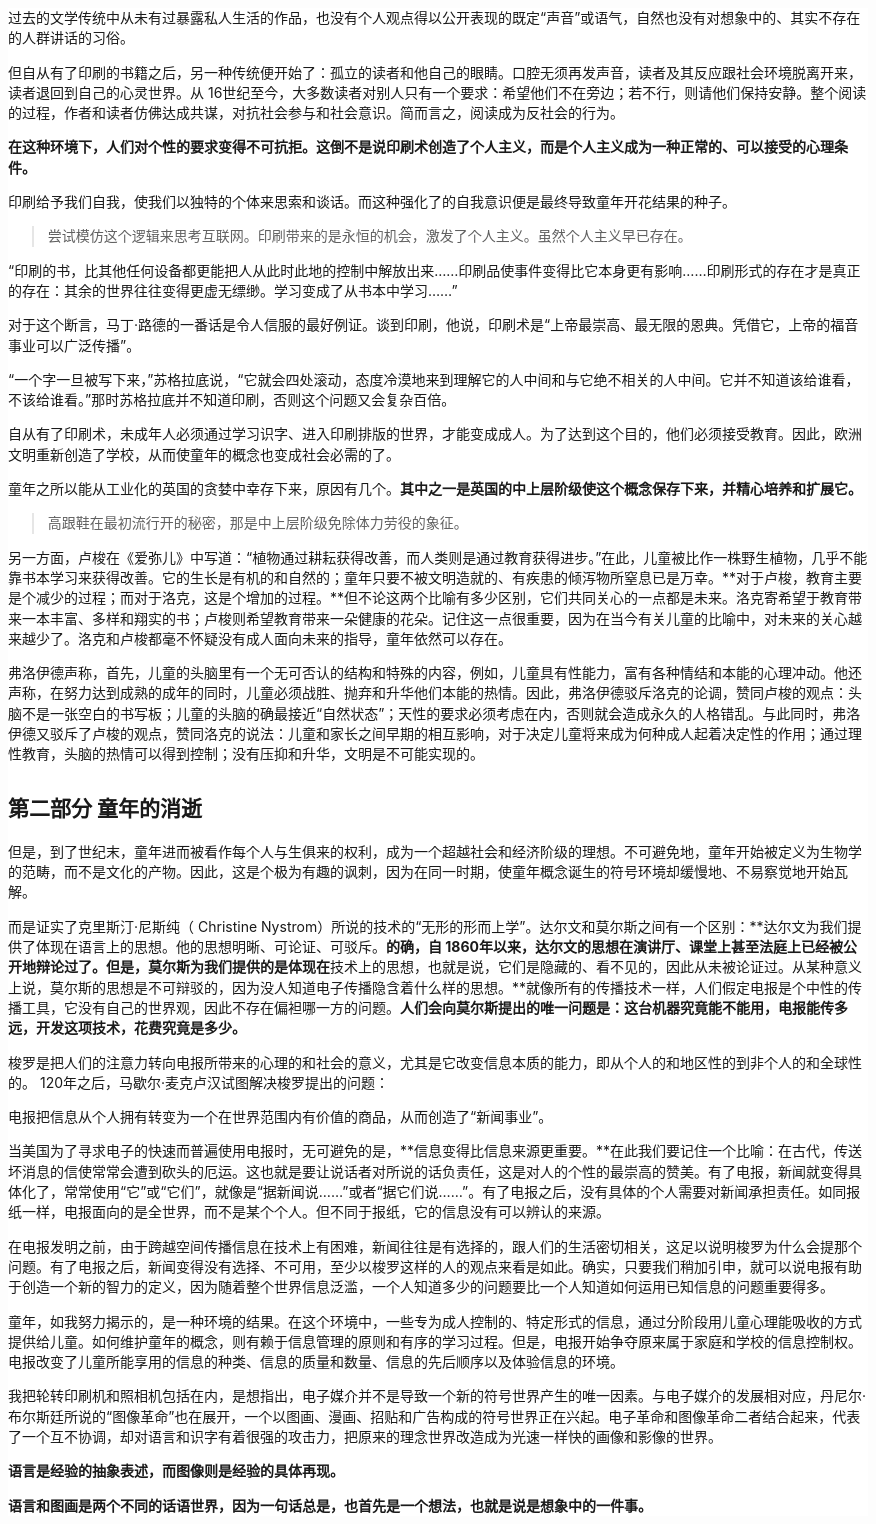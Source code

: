 过去的文学传统中从未有过暴露私人生活的作品，也没有个人观点得以公开表现的既定“声音”或语气，自然也没有对想象中的、其实不存在的人群讲话的习俗。

但自从有了印刷的书籍之后，另一种传统便开始了：孤立的读者和他自己的眼睛。口腔无须再发声音，读者及其反应跟社会环境脱离开来，读者退回到自己的心灵世界。从 16世纪至今，大多数读者对别人只有一个要求：希望他们不在旁边；若不行，则请他们保持安静。整个阅读的过程，作者和读者仿佛达成共谋，对抗社会参与和社会意识。简而言之，阅读成为反社会的行为。

**在这种环境下，人们对个性的要求变得不可抗拒。这倒不是说印刷术创造了个人主义，而是个人主义成为一种正常的、可以接受的心理条件。**

印刷给予我们自我，使我们以独特的个体来思索和谈话。而这种强化了的自我意识便是最终导致童年开花结果的种子。
> 尝试模仿这个逻辑来思考互联网。印刷带来的是永恒的机会，激发了个人主义。虽然个人主义早已存在。

“印刷的书，比其他任何设备都更能把人从此时此地的控制中解放出来……印刷品使事件变得比它本身更有影响……印刷形式的存在才是真正的存在：其余的世界往往变得更虚无缥缈。学习变成了从书本中学习……”

对于这个断言，马丁·路德的一番话是令人信服的最好例证。谈到印刷，他说，印刷术是“上帝最崇高、最无限的恩典。凭借它，上帝的福音事业可以广泛传播”。

“一个字一旦被写下来，”苏格拉底说，“它就会四处滚动，态度冷漠地来到理解它的人中间和与它绝不相关的人中间。它并不知道该给谁看，不该给谁看。”那时苏格拉底并不知道印刷，否则这个问题又会复杂百倍。

自从有了印刷术，未成年人必须通过学习识字、进入印刷排版的世界，才能变成成人。为了达到这个目的，他们必须接受教育。因此，欧洲文明重新创造了学校，从而使童年的概念也变成社会必需的了。

童年之所以能从工业化的英国的贪婪中幸存下来，原因有几个。**其中之一是英国的中上层阶级使这个概念保存下来，并精心培养和扩展它。**
> 高跟鞋在最初流行开的秘密，那是中上层阶级免除体力劳役的象征。

另一方面，卢梭在《爱弥儿》中写道：“植物通过耕耘获得改善，而人类则是通过教育获得进步。”在此，儿童被比作一株野生植物，几乎不能靠书本学习来获得改善。它的生长是有机的和自然的；童年只要不被文明造就的、有疾患的倾泻物所窒息已是万幸。**对于卢梭，教育主要是个减少的过程；而对于洛克，这是个增加的过程。**但不论这两个比喻有多少区别，它们共同关心的一点都是未来。洛克寄希望于教育带来一本丰富、多样和翔实的书；卢梭则希望教育带来一朵健康的花朵。记住这一点很重要，因为在当今有关儿童的比喻中，对未来的关心越来越少了。洛克和卢梭都毫不怀疑没有成人面向未来的指导，童年依然可以存在。

弗洛伊德声称，首先，儿童的头脑里有一个无可否认的结构和特殊的内容，例如，儿童具有性能力，富有各种情结和本能的心理冲动。他还声称，在努力达到成熟的成年的同时，儿童必须战胜、抛弃和升华他们本能的热情。因此，弗洛伊德驳斥洛克的论调，赞同卢梭的观点：头脑不是一张空白的书写板；儿童的头脑的确最接近“自然状态”；天性的要求必须考虑在内，否则就会造成永久的人格错乱。与此同时，弗洛伊德又驳斥了卢梭的观点，赞同洛克的说法：儿童和家长之间早期的相互影响，对于决定儿童将来成为何种成人起着决定性的作用；通过理性教育，头脑的热情可以得到控制；没有压抑和升华，文明是不可能实现的。

## 第二部分 童年的消逝

但是，到了世纪末，童年进而被看作每个人与生俱来的权利，成为一个超越社会和经济阶级的理想。不可避免地，童年开始被定义为生物学的范畴，而不是文化的产物。因此，这是个极为有趣的讽刺，因为在同一时期，使童年概念诞生的符号环境却缓慢地、不易察觉地开始瓦解。

而是证实了克里斯汀·尼斯纯（ Christine Nystrom）所说的技术的“无形的形而上学”。达尔文和莫尔斯之间有一个区别：**达尔文为我们提供了体现在语言上的思想。他的思想明晰、可论证、可驳斥。**的确，自 1860年以来，达尔文的思想在演讲厅、课堂上甚至法庭上已经被公开地辩论过了。但是，莫尔斯为我们提供的是体现在**技术上的思想，也就是说，它们是隐藏的、看不见的，因此从未被论证过。从某种意义上说，莫尔斯的思想是不可辩驳的，因为没人知道电子传播隐含着什么样的思想。**就像所有的传播技术一样，人们假定电报是个中性的传播工具，它没有自己的世界观，因此不存在偏袒哪一方的问题。**人们会向莫尔斯提出的唯一问题是：这台机器究竟能不能用，电报能传多远，开发这项技术，花费究竟是多少。**

梭罗是把人们的注意力转向电报所带来的心理的和社会的意义，尤其是它改变信息本质的能力，即从个人的和地区性的到非个人的和全球性的。 120年之后，马歇尔·麦克卢汉试图解决梭罗提出的问题：

电报把信息从个人拥有转变为一个在世界范围内有价值的商品，从而创造了“新闻事业”。

当美国为了寻求电子的快速而普遍使用电报时，无可避免的是，**信息变得比信息来源更重要。**在此我们要记住一个比喻：在古代，传送坏消息的信使常常会遭到砍头的厄运。这也就是要让说话者对所说的话负责任，这是对人的个性的最崇高的赞美。有了电报，新闻就变得具体化了，常常使用“它”或“它们”，就像是“据新闻说……”或者“据它们说……”。有了电报之后，没有具体的个人需要对新闻承担责任。如同报纸一样，电报面向的是全世界，而不是某个个人。但不同于报纸，它的信息没有可以辨认的来源。

在电报发明之前，由于跨越空间传播信息在技术上有困难，新闻往往是有选择的，跟人们的生活密切相关，这足以说明梭罗为什么会提那个问题。有了电报之后，新闻变得没有选择、不可用，至少以梭罗这样的人的观点来看是如此。确实，只要我们稍加引申，就可以说电报有助于创造一个新的智力的定义，因为随着整个世界信息泛滥，一个人知道多少的问题要比一个人知道如何运用已知信息的问题重要得多。

童年，如我努力揭示的，是一种环境的结果。在这个环境中，一些专为成人控制的、特定形式的信息，通过分阶段用儿童心理能吸收的方式提供给儿童。如何维护童年的概念，则有赖于信息管理的原则和有序的学习过程。但是，电报开始争夺原来属于家庭和学校的信息控制权。电报改变了儿童所能享用的信息的种类、信息的质量和数量、信息的先后顺序以及体验信息的环境。

我把轮转印刷机和照相机包括在内，是想指出，电子媒介并不是导致一个新的符号世界产生的唯一因素。与电子媒介的发展相对应，丹尼尔·布尔斯廷所说的“图像革命”也在展开，一个以图画、漫画、招贴和广告构成的符号世界正在兴起。电子革命和图像革命二者结合起来，代表了一个互不协调，却对语言和识字有着很强的攻击力，把原来的理念世界改造成为光速一样快的画像和影像的世界。

**语言是经验的抽象表述，而图像则是经验的具体再现。**

**语言和图画是两个不同的话语世界，因为一句话总是，也首先是一个想法，也就是说是想象中的一件事。**
